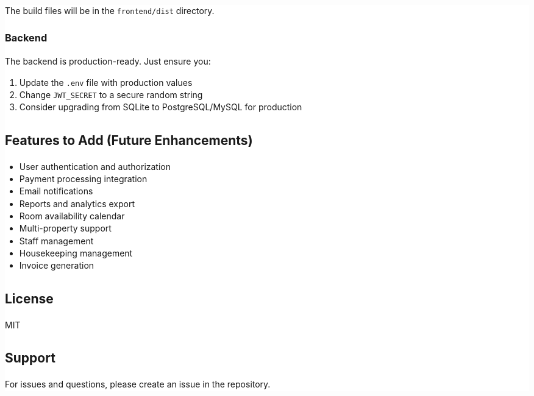 The build files will be in the `frontend/dist` directory.

### Backend
The backend is production-ready. Just ensure you:
1. Update the `.env` file with production values
2. Change `JWT_SECRET` to a secure random string
3. Consider upgrading from SQLite to PostgreSQL/MySQL for production

## Features to Add (Future Enhancements)

- User authentication and authorization
- Payment processing integration
- Email notifications
- Reports and analytics export
- Room availability calendar
- Multi-property support
- Staff management
- Housekeeping management
- Invoice generation

## License

MIT

## Support

For issues and questions, please create an issue in the repository.
